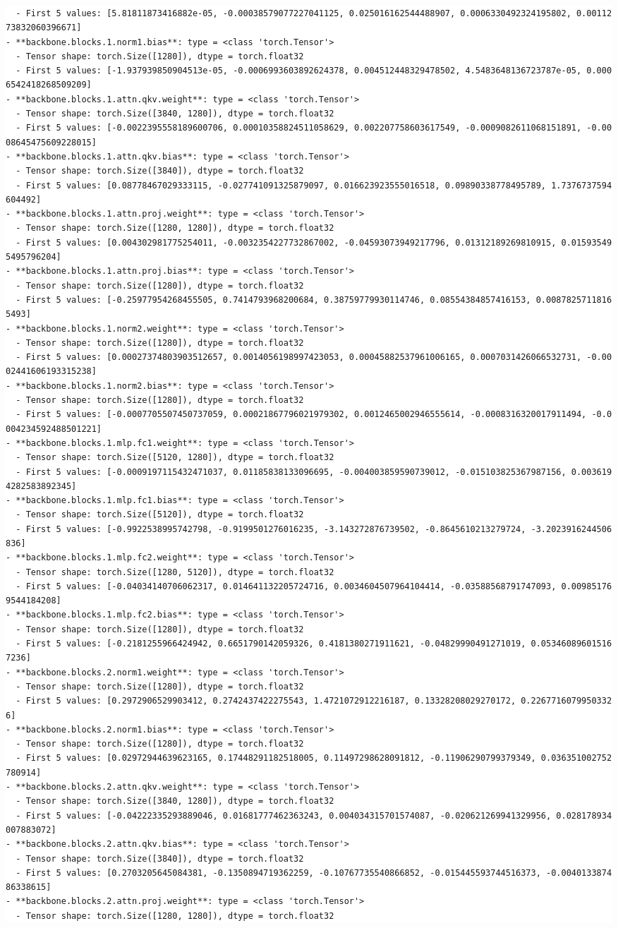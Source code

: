       - First 5 values: [5.81811873416882e-05, -0.00038579077227041125, 0.025016162544488907, 0.0006330492324195802, 0.0011273832060396671]
    - **backbone.blocks.1.norm1.bias**: type = <class 'torch.Tensor'>
      - Tensor shape: torch.Size([1280]), dtype = torch.float32
      - First 5 values: [-1.937939850904513e-05, -0.0006993603892624378, 0.004512448329478502, 4.5483648136723787e-05, 0.0006542418268509209]
    - **backbone.blocks.1.attn.qkv.weight**: type = <class 'torch.Tensor'>
      - Tensor shape: torch.Size([3840, 1280]), dtype = torch.float32
      - First 5 values: [-0.0022395558189600706, 0.00010358824511058629, 0.002207758603617549, -0.0009082611068151891, -0.0008645475609228015]
    - **backbone.blocks.1.attn.qkv.bias**: type = <class 'torch.Tensor'>
      - Tensor shape: torch.Size([3840]), dtype = torch.float32
      - First 5 values: [0.08778467029333115, -0.027741091325879097, 0.016623923555016518, 0.09890338778495789, 1.7376737594604492]
    - **backbone.blocks.1.attn.proj.weight**: type = <class 'torch.Tensor'>
      - Tensor shape: torch.Size([1280, 1280]), dtype = torch.float32
      - First 5 values: [0.004302981775254011, -0.0032354227732867002, -0.04593073949217796, 0.01312189269810915, 0.015935495495796204]
    - **backbone.blocks.1.attn.proj.bias**: type = <class 'torch.Tensor'>
      - Tensor shape: torch.Size([1280]), dtype = torch.float32
      - First 5 values: [-0.25977954268455505, 0.7414793968200684, 0.38759779930114746, 0.08554384857416153, 0.00878257118165493]
    - **backbone.blocks.1.norm2.weight**: type = <class 'torch.Tensor'>
      - Tensor shape: torch.Size([1280]), dtype = torch.float32
      - First 5 values: [0.00027374803903512657, 0.0014056198997423053, 0.00045882537961006165, 0.0007031426066532731, -0.0002441606193315238]
    - **backbone.blocks.1.norm2.bias**: type = <class 'torch.Tensor'>
      - Tensor shape: torch.Size([1280]), dtype = torch.float32
      - First 5 values: [-0.0007705507450737059, 0.00021867796021979302, 0.0012465002946555614, -0.0008316320017911494, -0.0004234592488501221]
    - **backbone.blocks.1.mlp.fc1.weight**: type = <class 'torch.Tensor'>
      - Tensor shape: torch.Size([5120, 1280]), dtype = torch.float32
      - First 5 values: [-0.0009197115432471037, 0.01185838133096695, -0.004003859590739012, -0.015103825367987156, 0.0036194282583892345]
    - **backbone.blocks.1.mlp.fc1.bias**: type = <class 'torch.Tensor'>
      - Tensor shape: torch.Size([5120]), dtype = torch.float32
      - First 5 values: [-0.9922538995742798, -0.9199501276016235, -3.143272876739502, -0.8645610213279724, -3.2023916244506836]
    - **backbone.blocks.1.mlp.fc2.weight**: type = <class 'torch.Tensor'>
      - Tensor shape: torch.Size([1280, 5120]), dtype = torch.float32
      - First 5 values: [-0.04034140706062317, 0.014641132205724716, 0.0034604507964104414, -0.03588568791747093, 0.009851769544184208]
    - **backbone.blocks.1.mlp.fc2.bias**: type = <class 'torch.Tensor'>
      - Tensor shape: torch.Size([1280]), dtype = torch.float32
      - First 5 values: [-0.2181255966424942, 0.6651790142059326, 0.4181380271911621, -0.04829990491271019, 0.053460896015167236]
    - **backbone.blocks.2.norm1.weight**: type = <class 'torch.Tensor'>
      - Tensor shape: torch.Size([1280]), dtype = torch.float32
      - First 5 values: [0.2972906529903412, 0.2742437422275543, 1.4721072912216187, 0.13328208029270172, 0.22677160799503326]
    - **backbone.blocks.2.norm1.bias**: type = <class 'torch.Tensor'>
      - Tensor shape: torch.Size([1280]), dtype = torch.float32
      - First 5 values: [0.02972944639623165, 0.17448291182518005, 0.11497298628091812, -0.11906290799379349, 0.036351002752780914]
    - **backbone.blocks.2.attn.qkv.weight**: type = <class 'torch.Tensor'>
      - Tensor shape: torch.Size([3840, 1280]), dtype = torch.float32
      - First 5 values: [-0.04222335293889046, 0.01681777462363243, 0.004034315701574087, -0.020621269941329956, 0.028178934007883072]
    - **backbone.blocks.2.attn.qkv.bias**: type = <class 'torch.Tensor'>
      - Tensor shape: torch.Size([3840]), dtype = torch.float32
      - First 5 values: [0.2703205645084381, -0.1350894719362259, -0.10767735540866852, -0.015445593744516373, -0.004013387486338615]
    - **backbone.blocks.2.attn.proj.weight**: type = <class 'torch.Tensor'>
      - Tensor shape: torch.Size([1280, 1280]), dtype = torch.float32
